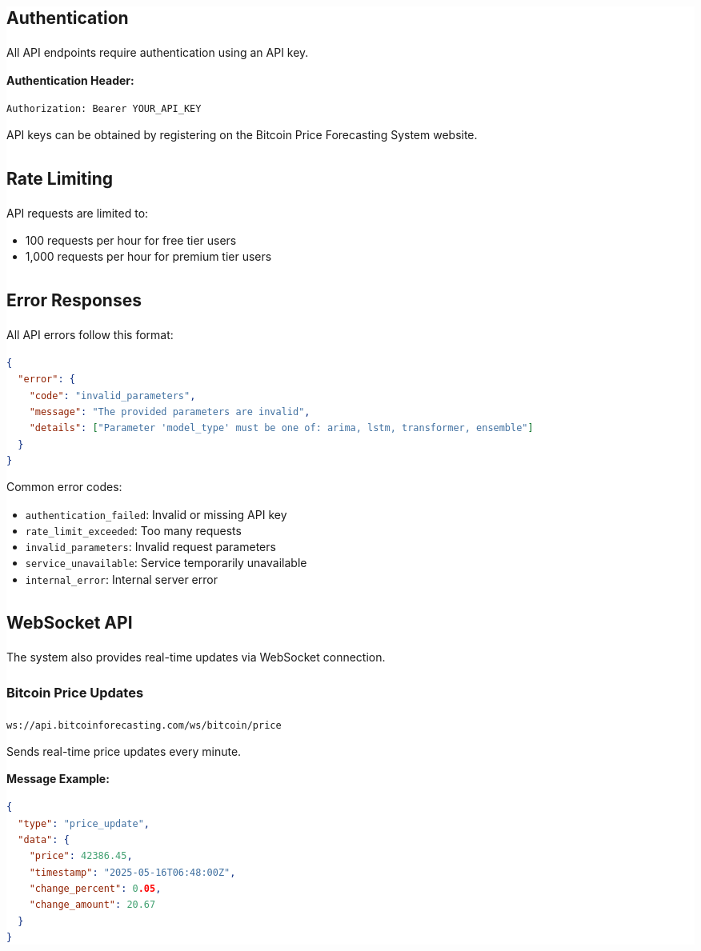 ## Authentication

All API endpoints require authentication using an API key.

**Authentication Header:**
```
Authorization: Bearer YOUR_API_KEY
```

API keys can be obtained by registering on the Bitcoin Price Forecasting System website.

## Rate Limiting

API requests are limited to:
- 100 requests per hour for free tier users
- 1,000 requests per hour for premium tier users

## Error Responses

All API errors follow this format:

```json
{
  "error": {
    "code": "invalid_parameters",
    "message": "The provided parameters are invalid",
    "details": ["Parameter 'model_type' must be one of: arima, lstm, transformer, ensemble"]
  }
}
```

Common error codes:
- `authentication_failed`: Invalid or missing API key
- `rate_limit_exceeded`: Too many requests
- `invalid_parameters`: Invalid request parameters
- `service_unavailable`: Service temporarily unavailable
- `internal_error`: Internal server error

## WebSocket API

The system also provides real-time updates via WebSocket connection.

### Bitcoin Price Updates

```
ws://api.bitcoinforecasting.com/ws/bitcoin/price
```

Sends real-time price updates every minute.

**Message Example:**
```json
{
  "type": "price_update",
  "data": {
    "price": 42386.45,
    "timestamp": "2025-05-16T06:48:00Z",
    "change_percent": 0.05,
    "change_amount": 20.67
  }
}
```
